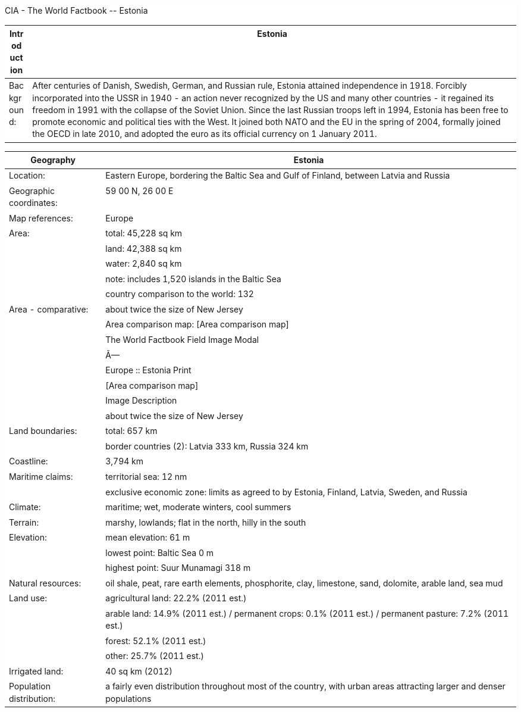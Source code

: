 CIA - The World Factbook -- Estonia

| Introduction | Estonia |
| --- | --- |
| Background: | After centuries of Danish, Swedish, German, and Russian rule, Estonia attained independence in 1918. Forcibly incorporated into the USSR in 1940 - an action never recognized by the US and many other countries - it regained its freedom in 1991 with the collapse of the Soviet Union. Since the last Russian troops left in 1994, Estonia has been free to promote economic and political ties with the West. It joined both NATO and the EU in the spring of 2004, formally joined the OECD in late 2010, and adopted the euro as its official currency on 1 January 2011. |

| Geography | Estonia |
| --- | --- |
| Location: | Eastern Europe, bordering the Baltic Sea and Gulf of Finland, between Latvia and Russia |
| Geographic coordinates: | 59 00 N, 26 00 E |
| Map references: | Europe |
| Area: | total: 45,228 sq km |
| | land: 42,388 sq km |
| | water: 2,840 sq km |
| | note: includes 1,520 islands in the Baltic Sea |
| | country comparison to the world: 132 |
| Area - comparative: | about twice the size of New Jersey |
| | Area comparison map: [Area comparison map] |
| | The World Factbook Field Image Modal |
| | Ã— |
| | Europe :: Estonia Print |
| | [Area comparison map] |
| | Image Description |
| | about twice the size of New Jersey |
| Land boundaries: | total: 657 km |
| | border countries (2): Latvia 333 km, Russia 324 km |
| Coastline: | 3,794 km |
| Maritime claims: | territorial sea: 12 nm |
| | exclusive economic zone: limits as agreed to by Estonia, Finland, Latvia, Sweden, and Russia |
| Climate: | maritime; wet, moderate winters, cool summers |
| Terrain: | marshy, lowlands; flat in the north, hilly in the south |
| Elevation: | mean elevation: 61 m |
| | lowest point: Baltic Sea 0 m |
| | highest point: Suur Munamagi 318 m |
| Natural resources: | oil shale, peat, rare earth elements, phosphorite, clay, limestone, sand, dolomite, arable land, sea mud |
| Land use: | agricultural land: 22.2% (2011 est.) |
| | arable land: 14.9% (2011 est.) / permanent crops: 0.1% (2011 est.) / permanent pasture: 7.2% (2011 est.) |
| | forest: 52.1% (2011 est.) |
| | other: 25.7% (2011 est.) |
| Irrigated land: | 40 sq km (2012) |
| Population distribution: | a fairly even distribution throughout most of the country, with urban areas attracting larger and denser populations |